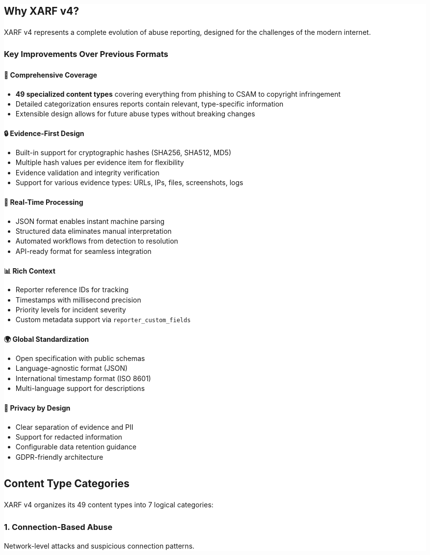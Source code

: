 ## Why XARF v4?

XARF v4 represents a complete evolution of abuse reporting, designed for the challenges of the modern internet.

### Key Improvements Over Previous Formats

#### 🎯 **Comprehensive Coverage**
- **49 specialized content types** covering everything from phishing to CSAM to copyright infringement
- Detailed categorization ensures reports contain relevant, type-specific information
- Extensible design allows for future abuse types without breaking changes

#### 🔒 **Evidence-First Design**
- Built-in support for cryptographic hashes (SHA256, SHA512, MD5)
- Multiple hash values per evidence item for flexibility
- Evidence validation and integrity verification
- Support for various evidence types: URLs, IPs, files, screenshots, logs

#### 🚀 **Real-Time Processing**
- JSON format enables instant machine parsing
- Structured data eliminates manual interpretation
- Automated workflows from detection to resolution
- API-ready format for seamless integration

#### 📊 **Rich Context**
- Reporter reference IDs for tracking
- Timestamps with millisecond precision
- Priority levels for incident severity
- Custom metadata support via `reporter_custom_fields`

#### 🌍 **Global Standardization**
- Open specification with public schemas
- Language-agnostic format (JSON)
- International timestamp format (ISO 8601)
- Multi-language support for descriptions

#### 🔐 **Privacy by Design**
- Clear separation of evidence and PII
- Support for redacted information
- Configurable data retention guidance
- GDPR-friendly architecture

## Content Type Categories

XARF v4 organizes its 49 content types into 7 logical categories:

### 1. Connection-Based Abuse
Network-level attacks and suspicious connection patterns.
